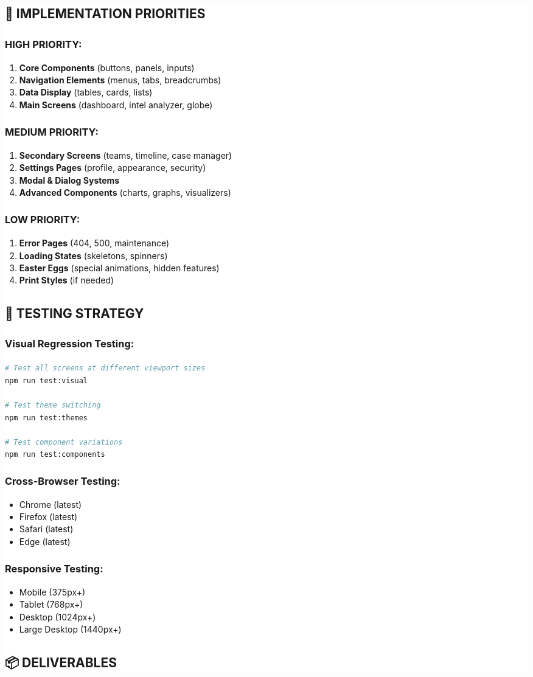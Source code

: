 ## 🚨 **IMPLEMENTATION PRIORITIES**

### **HIGH PRIORITY:**
1. **Core Components** (buttons, panels, inputs)
2. **Navigation Elements** (menus, tabs, breadcrumbs)
3. **Data Display** (tables, cards, lists)
4. **Main Screens** (dashboard, intel analyzer, globe)

### **MEDIUM PRIORITY:**
1. **Secondary Screens** (teams, timeline, case manager)
2. **Settings Pages** (profile, appearance, security)
3. **Modal & Dialog Systems**
4. **Advanced Components** (charts, graphs, visualizers)

### **LOW PRIORITY:**
1. **Error Pages** (404, 500, maintenance)
2. **Loading States** (skeletons, spinners)
3. **Easter Eggs** (special animations, hidden features)
4. **Print Styles** (if needed)

## 🧪 **TESTING STRATEGY**

### **Visual Regression Testing:**
```bash
# Test all screens at different viewport sizes
npm run test:visual

# Test theme switching
npm run test:themes

# Test component variations
npm run test:components
```

### **Cross-Browser Testing:**
- Chrome (latest)
- Firefox (latest)
- Safari (latest)
- Edge (latest)

### **Responsive Testing:**
- Mobile (375px+)
- Tablet (768px+)
- Desktop (1024px+)
- Large Desktop (1440px+)

## 📦 **DELIVERABLES**
